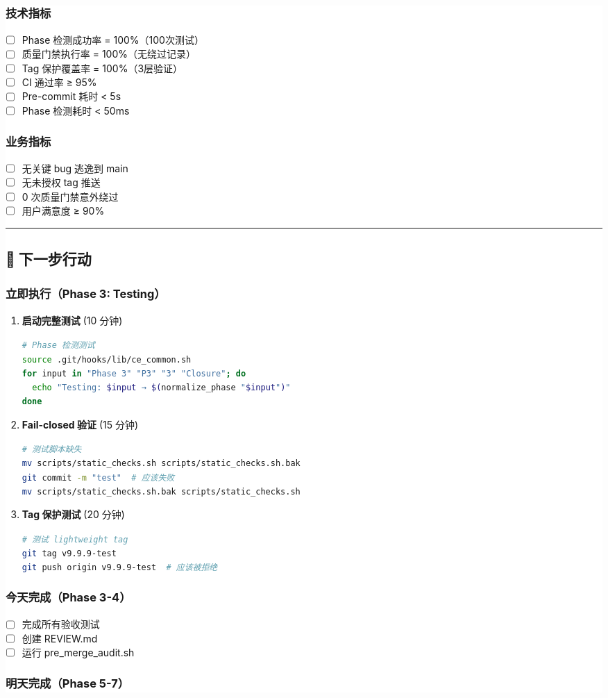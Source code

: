 ### 技术指标

- [ ] Phase 检测成功率 = 100%（100次测试）
- [ ] 质量门禁执行率 = 100%（无绕过记录）
- [ ] Tag 保护覆盖率 = 100%（3层验证）
- [ ] CI 通过率 ≥ 95%
- [ ] Pre-commit 耗时 < 5s
- [ ] Phase 检测耗时 < 50ms

### 业务指标

- [ ] 无关键 bug 逃逸到 main
- [ ] 无未授权 tag 推送
- [ ] 0 次质量门禁意外绕过
- [ ] 用户满意度 ≥ 90%

---

## 📝 下一步行动

### 立即执行（Phase 3: Testing）

1. **启动完整测试** (10 分钟)
   ```bash
   # Phase 检测测试
   source .git/hooks/lib/ce_common.sh
   for input in "Phase 3" "P3" "3" "Closure"; do
     echo "Testing: $input → $(normalize_phase "$input")"
   done
   ```

2. **Fail-closed 验证** (15 分钟)
   ```bash
   # 测试脚本缺失
   mv scripts/static_checks.sh scripts/static_checks.sh.bak
   git commit -m "test"  # 应该失败
   mv scripts/static_checks.sh.bak scripts/static_checks.sh
   ```

3. **Tag 保护测试** (20 分钟)
   ```bash
   # 测试 lightweight tag
   git tag v9.9.9-test
   git push origin v9.9.9-test  # 应该被拒绝
   ```

### 今天完成（Phase 3-4）

- [ ] 完成所有验收测试
- [ ] 创建 REVIEW.md
- [ ] 运行 pre_merge_audit.sh

### 明天完成（Phase 5-7）
